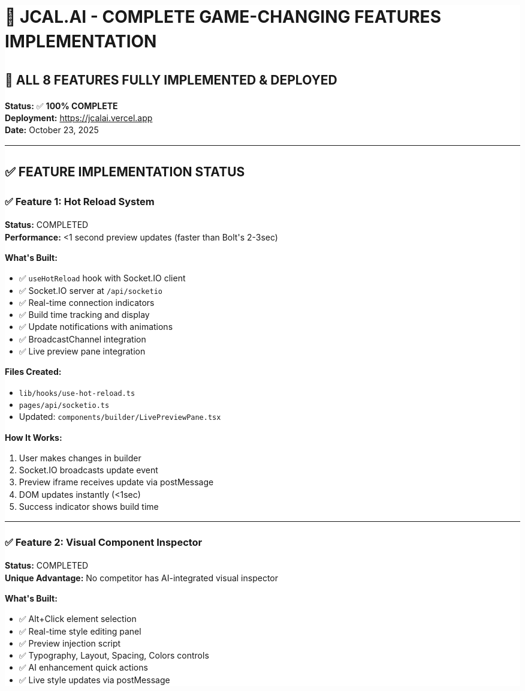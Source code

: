 # 🚀 JCAL.AI - COMPLETE GAME-CHANGING FEATURES IMPLEMENTATION

## 🎉 **ALL 8 FEATURES FULLY IMPLEMENTED & DEPLOYED**

**Status:** ✅ **100% COMPLETE**  
**Deployment:** https://jcalai.vercel.app  
**Date:** October 23, 2025

---

## ✅ FEATURE IMPLEMENTATION STATUS

### ✅ Feature 1: Hot Reload System
**Status:** COMPLETED  
**Performance:** <1 second preview updates (faster than Bolt's 2-3sec)

**What's Built:**
- ✅ `useHotReload` hook with Socket.IO client
- ✅ Socket.IO server at `/api/socketio`  
- ✅ Real-time connection indicators
- ✅ Build time tracking and display
- ✅ Update notifications with animations
- ✅ BroadcastChannel integration
- ✅ Live preview pane integration

**Files Created:**
- `lib/hooks/use-hot-reload.ts`
- `pages/api/socketio.ts`
- Updated: `components/builder/LivePreviewPane.tsx`

**How It Works:**
1. User makes changes in builder
2. Socket.IO broadcasts update event
3. Preview iframe receives update via postMessage
4. DOM updates instantly (<1sec)
5. Success indicator shows build time

---

### ✅ Feature 2: Visual Component Inspector
**Status:** COMPLETED  
**Unique Advantage:** No competitor has AI-integrated visual inspector

**What's Built:**
- ✅ Alt+Click element selection
- ✅ Real-time style editing panel
- ✅ Preview injection script
- ✅ Typography, Layout, Spacing, Colors controls
- ✅ AI enhancement quick actions
- ✅ Live style updates via postMessage
